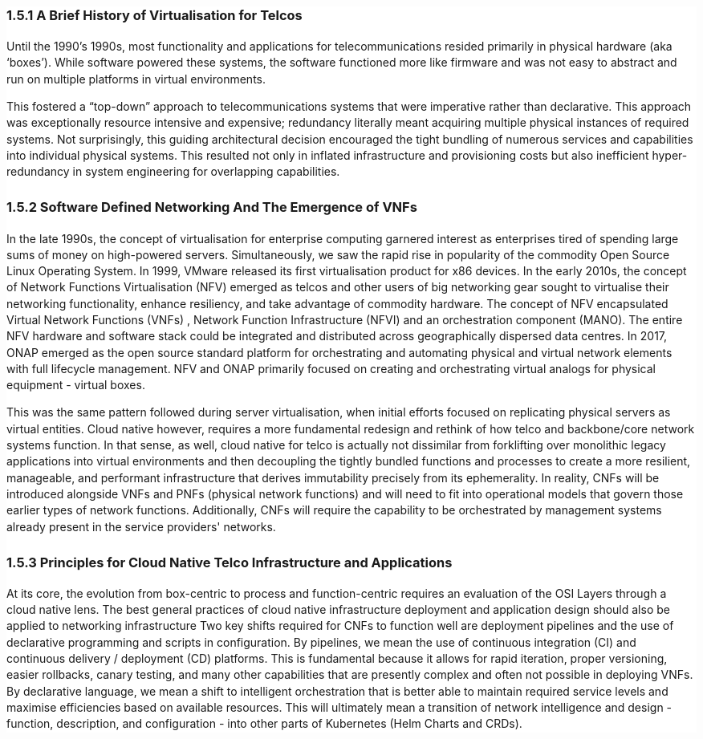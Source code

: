 <a name="1.5.1"></a>
### 1.5.1 A Brief History of Virtualisation for Telcos

Until the 1990’s  1990s, most functionality and applications for telecommunications resided primarily in physical hardware (aka ‘boxes’). While software powered these systems, the software functioned more like firmware and was not easy to abstract and run on multiple platforms in virtual environments.

This fostered a “top-down” approach to telecommunications systems that were imperative rather than declarative. This approach was exceptionally resource intensive and expensive; redundancy literally meant acquiring multiple physical instances of required systems. Not surprisingly, this guiding architectural decision encouraged the tight bundling of numerous services and capabilities into individual physical systems. This resulted not only in inflated infrastructure and provisioning costs but also inefficient hyper-redundancy in system engineering for overlapping capabilities.

<a name="1.5.2"></a>
### 1.5.2 Software Defined Networking And The Emergence of VNFs

In the late 1990s, the concept of virtualisation for enterprise computing garnered interest as enterprises tired of spending large sums of money on high-powered servers. Simultaneously, we saw the rapid rise in popularity of the commodity Open Source Linux Operating System. In 1999, VMware released its first virtualisation product for x86 devices. In the early 2010s, the concept of Network Functions Virtualisation (NFV) emerged as telcos and other users of big networking gear sought to virtualise their networking functionality, enhance resiliency, and take advantage of commodity hardware. The concept of NFV encapsulated Virtual Network Functions (VNFs) , Network Function Infrastructure (NFVI) and an orchestration component (MANO). The entire NFV hardware and software stack could be integrated and distributed across geographically dispersed data centres. In 2017, ONAP emerged as the open source standard platform for orchestrating and automating physical and virtual network elements with full lifecycle management. NFV and ONAP primarily focused on creating and orchestrating virtual analogs for physical equipment - virtual boxes.

This was the same pattern followed during server virtualisation, when initial efforts focused on replicating physical servers as virtual entities. Cloud native however, requires a more fundamental redesign and rethink of how telco and backbone/core network systems function. In that sense, as well, cloud native for telco is actually not dissimilar from forklifting over monolithic legacy applications into virtual environments and then decoupling the tightly bundled functions and processes to create a more resilient, manageable, and performant infrastructure that derives immutability precisely from its ephemerality. In reality, CNFs will be introduced alongside VNFs and PNFs (physical network functions) and will need to fit into operational models that govern those earlier types of network functions. Additionally, CNFs will require the capability to be orchestrated by management systems already present in the service providers' networks.

<a name="1.5.3"></a>
### 1.5.3 Principles for Cloud Native Telco Infrastructure and Applications

At its core, the evolution from box-centric to process and function-centric requires an evaluation of the OSI Layers through a cloud native lens. The best general practices of cloud native infrastructure deployment and application design should also be applied to networking infrastructure Two key shifts required for CNFs to function well are deployment pipelines and the use of declarative programming and scripts in configuration. By pipelines, we mean the use of continuous integration (CI) and continuous delivery / deployment (CD) platforms. This is fundamental because it allows for rapid iteration, proper versioning, easier rollbacks, canary testing, and many other capabilities that are presently complex and often not possible in deploying VNFs. By declarative language, we mean a shift to intelligent orchestration that is better able to  maintain required service levels and maximise efficiencies based on available resources. This will ultimately mean a transition of network intelligence and design  - function, description, and configuration -  into other parts of Kubernetes (Helm Charts and CRDs).
